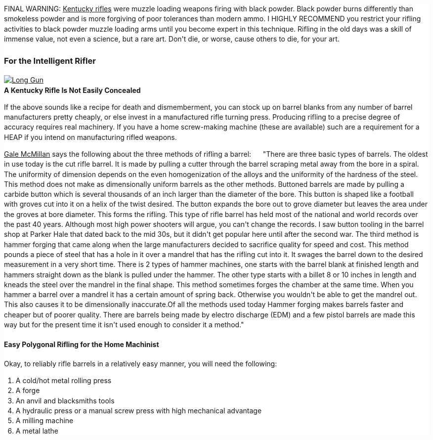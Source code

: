 FINAL WARNING: [Kentucky rifles](/) were muzzle loading weapons firing with black powder. Black powder burns differently than smokeless powder and is more forgiving of poor tolerances than modern ammo. I HIGHLY RECOMMEND you restrict your rifling activities to black powder muzzle loading arms until you become expert in this technique. Rifling in the old days was a skill of immense value, not even a science, but a rare art. Don't die, or worse, cause others to die, for your art.

### For the Intelligent Rifler



[![Long Gun](/web/20060725221747im_/http://www.metaweb.com/wiki/upload/7/75/MW_Kentucky_Rifle.jpg)](long-gun)  
**A Kentucky Rifle Is Not Easily Concealed**

If the above sounds like a recipe for death and dismemberment, you can stock up on barrel blanks from any number of barrel manufacturers pretty cheaply, or else invest in a manufactured rifle turning press. Producing rifling to a precise degree of accuracy requires real machinery. If you have a home screw-making machine (these are available) such are a requirement for a HEAP if you intend on manufacturing rifled weapons.

[Gale McMillan](/mailto-gale-mcmfamily-com) says the following about the three methods of rifling a barrel:
     "There are three basic types of barrels. The oldest in use today is the cut rifle barrel. It is made by pulling a cutter through the barrel scraping metal away from the bore in a spiral. The uniformity of dimension depends on the even homogenization of the alloys and the uniformity of the hardness of the steel. This method does not make as dimensionally uniform barrels as the other methods. Buttoned barrels are made by pulling a carbide button which is several thousands of an inch larger than the diameter of the bore. This button is shaped like a football with groves cut into it on a helix of the twist desired. The button expands the bore out to grove diameter but leaves the area under the groves at bore diameter. This forms the rifling. This type of rifle barrel has held most of the national and world records over the past 40 years. Although most high power shooters will argue, you can't change the records. I saw button tooling in the barrel shop at Parker Hale that dated back to the mid 30s, but it didn't get popular here until after the second war. The third method is hammer forging that came along when the large manufacturers decided to sacrifice quality for speed and cost. This method pounds a piece of steel that has a hole in it over a mandrel that has the rifling cut into it. It swages the barrel down to the desired measurement in a very short time. There is 2 types of hammer machines, one starts with the barrel blank at finished length and hammers straight down as the blank is pulled under the hammer. The other type starts with a billet 8 or 10 inches in length and kneads the steel over the mandrel in the final shape. This method sometimes forges the chamber at the same time. When you hammer a barrel over a mandrel it has a certain amount of spring back. Otherwise you wouldn't be able to get the mandrel out. This also causes it to be dimensionally inaccurate.Of all the methods used today Hammer forging makes barrels faster and cheaper but of poorer quality. There are barrels being made by electro discharge (EDM) and a few pistol barrels are made this way but for the present time it isn't used enough to consider it a method."

#### Easy Polygonal Rifling for the Home Machinist


Okay, to reliably rifle barrels in a relatively easy manner, you will need the following: 

1. A cold/hot metal rolling press
2. A forge
3. An anvil and blacksmiths tools
4. A hydraulic press or a manual screw press with high mechanical advantage
5. A milling machine
6. A metal lathe
